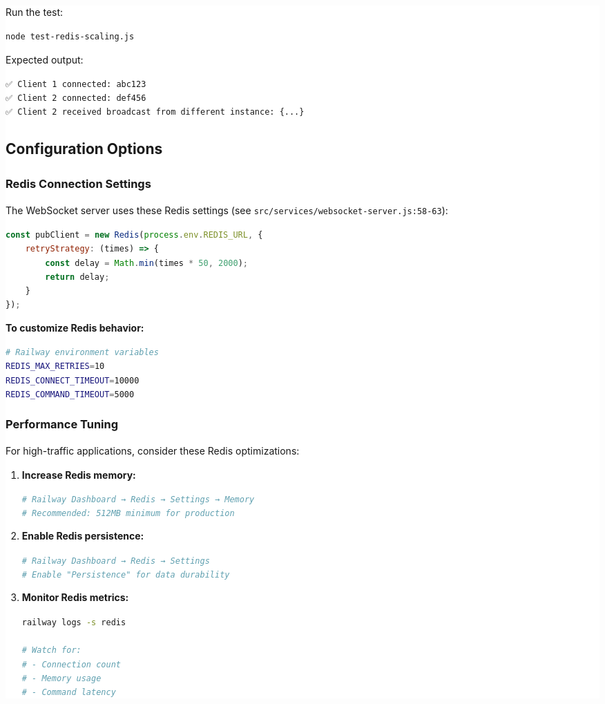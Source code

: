 Run the test:
```bash
node test-redis-scaling.js
```

Expected output:
```
✅ Client 1 connected: abc123
✅ Client 2 connected: def456
✅ Client 2 received broadcast from different instance: {...}
```

## Configuration Options

### Redis Connection Settings

The WebSocket server uses these Redis settings (see `src/services/websocket-server.js:58-63`):

```javascript
const pubClient = new Redis(process.env.REDIS_URL, {
    retryStrategy: (times) => {
        const delay = Math.min(times * 50, 2000);
        return delay;
    }
});
```

**To customize Redis behavior:**

```bash
# Railway environment variables
REDIS_MAX_RETRIES=10
REDIS_CONNECT_TIMEOUT=10000
REDIS_COMMAND_TIMEOUT=5000
```

### Performance Tuning

For high-traffic applications, consider these Redis optimizations:

1. **Increase Redis memory:**
   ```bash
   # Railway Dashboard → Redis → Settings → Memory
   # Recommended: 512MB minimum for production
   ```

2. **Enable Redis persistence:**
   ```bash
   # Railway Dashboard → Redis → Settings
   # Enable "Persistence" for data durability
   ```

3. **Monitor Redis metrics:**
   ```bash
   railway logs -s redis

   # Watch for:
   # - Connection count
   # - Memory usage
   # - Command latency
   ```
